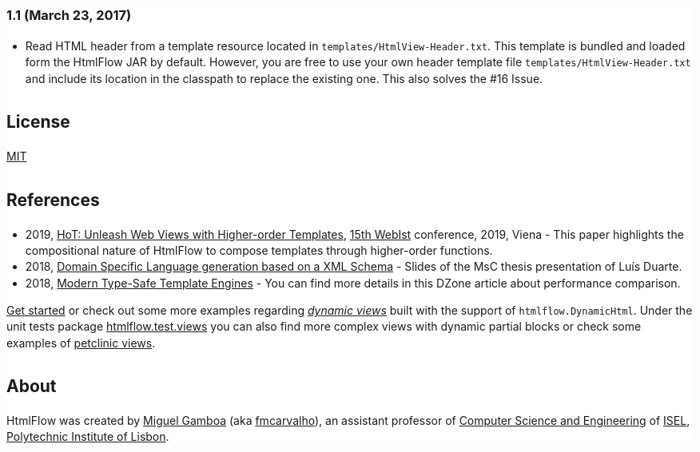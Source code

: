 ### 1.1 (March 23, 2017)

* Read HTML header from a template resource located in `templates/HtmlView-Header.txt`.
This template is bundled and loaded form the HtmlFlow JAR by default.
However, you are free to use your own header template file `templates/HtmlView-Header.txt`
and include its location in the classpath to replace the existing one.
This also solves the #16 Issue.

## License

[MIT](https://github.com/xmlet/HtmlFlow/blob/master/LICENSE)

## References

* 2019, [HoT: Unleash Web Views with Higher-order Templates](https://www.scitepress.org/Link.aspx?doi=10.5220/0008167701180129),
[15th WebIst](http://www.webist.org/?y=2019) conference, 2019, Viena - This paper highlights
the compositional nature of HtmlFlow to compose templates through higher-order functions.
* 2018, [Domain Specific Language generation based on a XML
Schema](https://www.slideshare.net/LuisDuarte105/domain-specific-language-generation-based-on-a-xml-schema-208756986) - Slides
of the MsC thesis presentation of Luís Duarte.
* 2018, [Modern Type-Safe Template Engines](https://dzone.com/articles/modern-type-safe-template-engines) - You can find
more details in this DZone article about performance comparison.

[Get started](#getting-started) or check out some more examples regarding [_dynamic views_](#dynamic-views)
built with the support of `htmlflow.DynamicHtml`.
Under the unit tests package [htmlflow.test.views](src/test/java/htmlflow/test/views) you can also find more complex views with dynamic partial blocks or check some examples of [petclinic views](https://github.com/xmlet/spring-petclinic/tree/master/src/main/java/org/springframework/samples/petclinic/views).

## About

HtmlFlow was created by [Miguel Gamboa](http://gamboa.pt/) (aka
[fmcarvalho](https://github.com/fmcarvalho/)), an assistant professor of
[Computer Science and
Engineering](https://www.isel.pt/en/courses/bsc-degree/computer-science-and-engineering)
of [ISEL](https://www.isel.pt/en/), [Polytechnic Institute of
Lisbon](https://www.ipl.pt/en).
